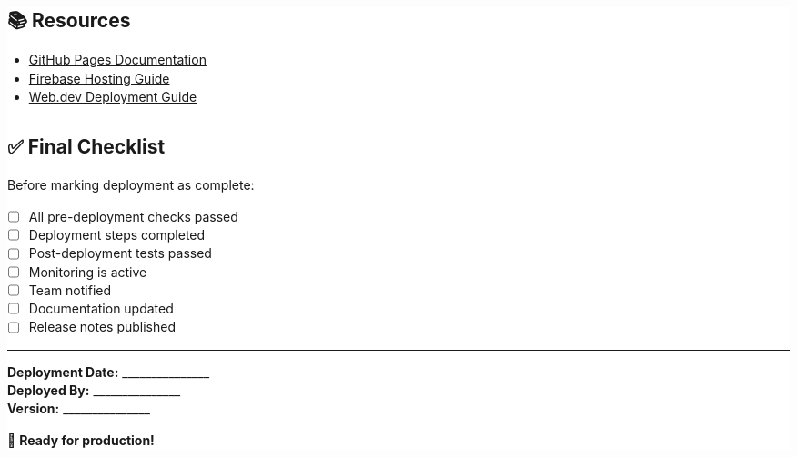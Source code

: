 ## 📚 Resources

- [GitHub Pages Documentation](https://docs.github.com/en/pages)
- [Firebase Hosting Guide](https://firebase.google.com/docs/hosting)
- [Web.dev Deployment Guide](https://web.dev/lighthouse-ci/)

## ✅ Final Checklist

Before marking deployment as complete:
- [ ] All pre-deployment checks passed
- [ ] Deployment steps completed
- [ ] Post-deployment tests passed
- [ ] Monitoring is active
- [ ] Team notified
- [ ] Documentation updated
- [ ] Release notes published

---

**Deployment Date:** _______________  
**Deployed By:** _______________  
**Version:** _______________  

🎉 **Ready for production!**
